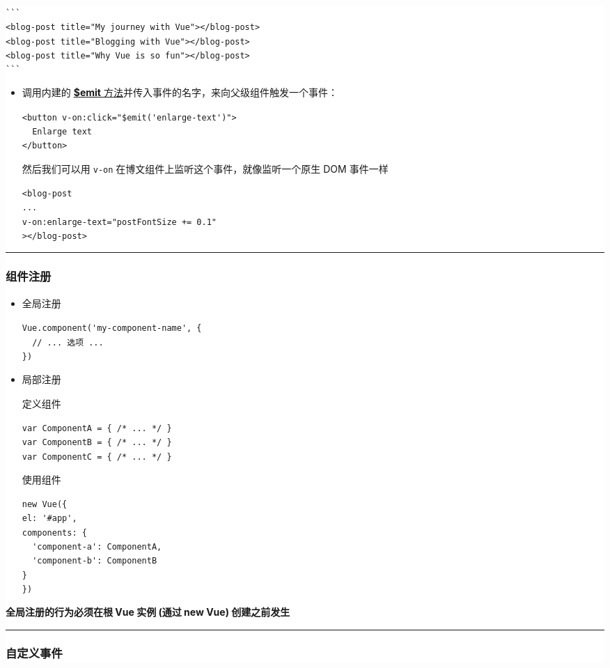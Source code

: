     ```
    <blog-post title="My journey with Vue"></blog-post>
    <blog-post title="Blogging with Vue"></blog-post>
    <blog-post title="Why Vue is so fun"></blog-post>
    ```

  - 调用内建的 [**$emit** 方法](https://cn.vuejs.org/v2/api/#vm-emit)并传入事件的名字，来向父级组件触发一个事件： 
    ```
    <button v-on:click="$emit('enlarge-text')">
      Enlarge text
    </button>
    ```
    然后我们可以用 `v-on` 在博文组件上监听这个事件，就像监听一个原生 DOM 事件一样 
    ```
    <blog-post
    ...
    v-on:enlarge-text="postFontSize += 0.1"
    ></blog-post>
    ```

------

### 组件注册

- 全局注册

  ```
  Vue.component('my-component-name', {
    // ... 选项 ...
  })
  ```

- 局部注册

  定义组件

  ```
  var ComponentA = { /* ... */ }
  var ComponentB = { /* ... */ }
  var ComponentC = { /* ... */ }
  ```

  使用组件
  ```
  new Vue({
  el: '#app',
  components: {
    'component-a': ComponentA,
    'component-b': ComponentB
  }
  })
  ```


**全局注册的行为必须在根 Vue 实例 (通过 new Vue) 创建之前发生** 

------

### 自定义事件